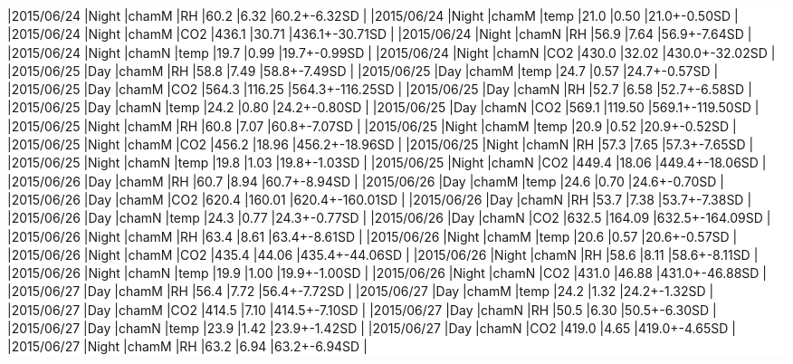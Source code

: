 |2015/06/24 |Night    |chamM  |RH       |60.2  |6.32   |60.2+-6.32SD    |
|2015/06/24 |Night    |chamM  |temp     |21.0  |0.50   |21.0+-0.50SD    |
|2015/06/24 |Night    |chamM  |CO2      |436.1 |30.71  |436.1+-30.71SD  |
|2015/06/24 |Night    |chamN  |RH       |56.9  |7.64   |56.9+-7.64SD    |
|2015/06/24 |Night    |chamN  |temp     |19.7  |0.99   |19.7+-0.99SD    |
|2015/06/24 |Night    |chamN  |CO2      |430.0 |32.02  |430.0+-32.02SD  |
|2015/06/25 |Day      |chamM  |RH       |58.8  |7.49   |58.8+-7.49SD    |
|2015/06/25 |Day      |chamM  |temp     |24.7  |0.57   |24.7+-0.57SD    |
|2015/06/25 |Day      |chamM  |CO2      |564.3 |116.25 |564.3+-116.25SD |
|2015/06/25 |Day      |chamN  |RH       |52.7  |6.58   |52.7+-6.58SD    |
|2015/06/25 |Day      |chamN  |temp     |24.2  |0.80   |24.2+-0.80SD    |
|2015/06/25 |Day      |chamN  |CO2      |569.1 |119.50 |569.1+-119.50SD |
|2015/06/25 |Night    |chamM  |RH       |60.8  |7.07   |60.8+-7.07SD    |
|2015/06/25 |Night    |chamM  |temp     |20.9  |0.52   |20.9+-0.52SD    |
|2015/06/25 |Night    |chamM  |CO2      |456.2 |18.96  |456.2+-18.96SD  |
|2015/06/25 |Night    |chamN  |RH       |57.3  |7.65   |57.3+-7.65SD    |
|2015/06/25 |Night    |chamN  |temp     |19.8  |1.03   |19.8+-1.03SD    |
|2015/06/25 |Night    |chamN  |CO2      |449.4 |18.06  |449.4+-18.06SD  |
|2015/06/26 |Day      |chamM  |RH       |60.7  |8.94   |60.7+-8.94SD    |
|2015/06/26 |Day      |chamM  |temp     |24.6  |0.70   |24.6+-0.70SD    |
|2015/06/26 |Day      |chamM  |CO2      |620.4 |160.01 |620.4+-160.01SD |
|2015/06/26 |Day      |chamN  |RH       |53.7  |7.38   |53.7+-7.38SD    |
|2015/06/26 |Day      |chamN  |temp     |24.3  |0.77   |24.3+-0.77SD    |
|2015/06/26 |Day      |chamN  |CO2      |632.5 |164.09 |632.5+-164.09SD |
|2015/06/26 |Night    |chamM  |RH       |63.4  |8.61   |63.4+-8.61SD    |
|2015/06/26 |Night    |chamM  |temp     |20.6  |0.57   |20.6+-0.57SD    |
|2015/06/26 |Night    |chamM  |CO2      |435.4 |44.06  |435.4+-44.06SD  |
|2015/06/26 |Night    |chamN  |RH       |58.6  |8.11   |58.6+-8.11SD    |
|2015/06/26 |Night    |chamN  |temp     |19.9  |1.00   |19.9+-1.00SD    |
|2015/06/26 |Night    |chamN  |CO2      |431.0 |46.88  |431.0+-46.88SD  |
|2015/06/27 |Day      |chamM  |RH       |56.4  |7.72   |56.4+-7.72SD    |
|2015/06/27 |Day      |chamM  |temp     |24.2  |1.32   |24.2+-1.32SD    |
|2015/06/27 |Day      |chamM  |CO2      |414.5 |7.10   |414.5+-7.10SD   |
|2015/06/27 |Day      |chamN  |RH       |50.5  |6.30   |50.5+-6.30SD    |
|2015/06/27 |Day      |chamN  |temp     |23.9  |1.42   |23.9+-1.42SD    |
|2015/06/27 |Day      |chamN  |CO2      |419.0 |4.65   |419.0+-4.65SD   |
|2015/06/27 |Night    |chamM  |RH       |63.2  |6.94   |63.2+-6.94SD    |
